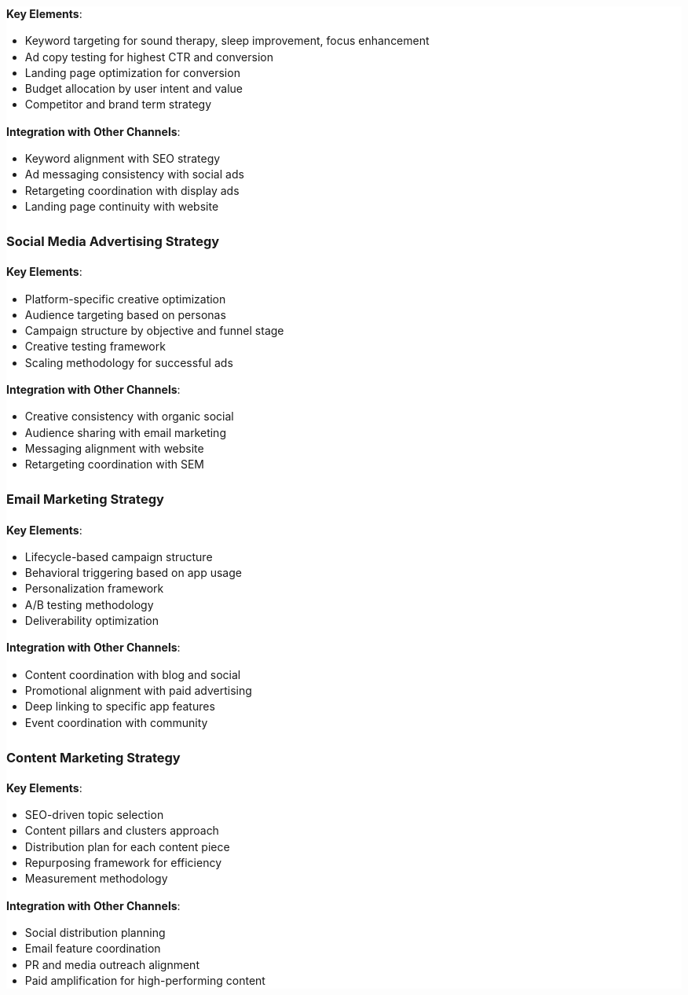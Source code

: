 **Key Elements**:
- Keyword targeting for sound therapy, sleep improvement, focus enhancement
- Ad copy testing for highest CTR and conversion
- Landing page optimization for conversion
- Budget allocation by user intent and value
- Competitor and brand term strategy

**Integration with Other Channels**:
- Keyword alignment with SEO strategy
- Ad messaging consistency with social ads
- Retargeting coordination with display ads
- Landing page continuity with website

### Social Media Advertising Strategy

**Key Elements**:
- Platform-specific creative optimization
- Audience targeting based on personas
- Campaign structure by objective and funnel stage
- Creative testing framework
- Scaling methodology for successful ads

**Integration with Other Channels**:
- Creative consistency with organic social
- Audience sharing with email marketing
- Messaging alignment with website
- Retargeting coordination with SEM

### Email Marketing Strategy

**Key Elements**:
- Lifecycle-based campaign structure
- Behavioral triggering based on app usage
- Personalization framework
- A/B testing methodology
- Deliverability optimization

**Integration with Other Channels**:
- Content coordination with blog and social
- Promotional alignment with paid advertising
- Deep linking to specific app features
- Event coordination with community

### Content Marketing Strategy

**Key Elements**:
- SEO-driven topic selection
- Content pillars and clusters approach
- Distribution plan for each content piece
- Repurposing framework for efficiency
- Measurement methodology

**Integration with Other Channels**:
- Social distribution planning
- Email feature coordination
- PR and media outreach alignment
- Paid amplification for high-performing content
